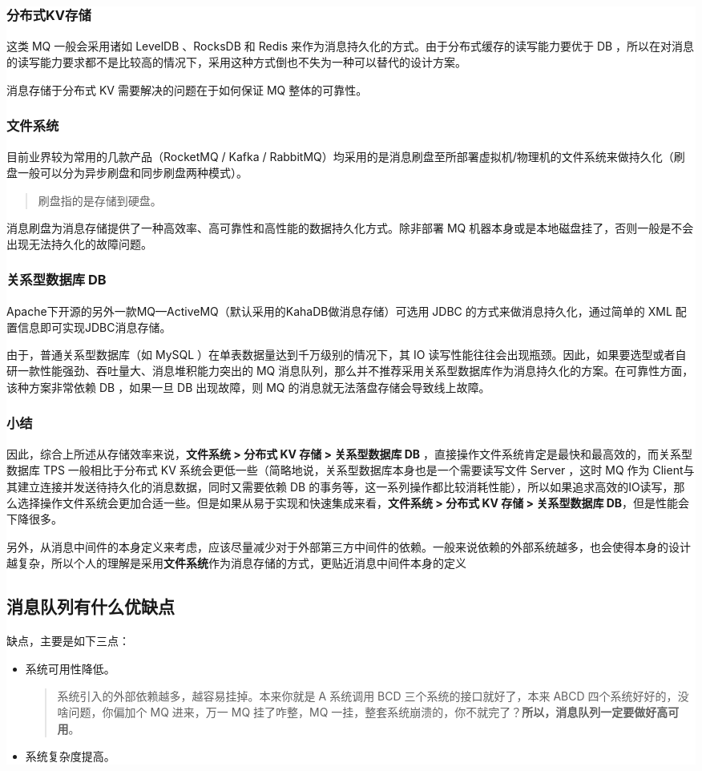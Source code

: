

### **分布式KV存储**



这类 MQ 一般会采用诸如 LevelDB 、RocksDB 和 Redis 来作为消息持久化的方式。由于分布式缓存的读写能力要优于 DB ，所以在对消息的读写能力要求都不是比较高的情况下，采用这种方式倒也不失为一种可以替代的设计方案。

消息存储于分布式 KV 需要解决的问题在于如何保证 MQ 整体的可靠性。



### **文件系统**



目前业界较为常用的几款产品（RocketMQ / Kafka / RabbitMQ）均采用的是消息刷盘至所部署虚拟机/物理机的文件系统来做持久化（刷盘一般可以分为异步刷盘和同步刷盘两种模式）。

> 刷盘指的是存储到硬盘。

消息刷盘为消息存储提供了一种高效率、高可靠性和高性能的数据持久化方式。除非部署 MQ 机器本身或是本地磁盘挂了，否则一般是不会出现无法持久化的故障问题。



### **关系型数据库 DB**



Apache下开源的另外一款MQ—ActiveMQ（默认采用的KahaDB做消息存储）可选用 JDBC 的方式来做消息持久化，通过简单的 XML 配置信息即可实现JDBC消息存储。

由于，普通关系型数据库（如 MySQL ）在单表数据量达到千万级别的情况下，其 IO 读写性能往往会出现瓶颈。因此，如果要选型或者自研一款性能强劲、吞吐量大、消息堆积能力突出的 MQ 消息队列，那么并不推荐采用关系型数据库作为消息持久化的方案。在可靠性方面，该种方案非常依赖 DB ，如果一旦 DB 出现故障，则 MQ 的消息就无法落盘存储会导致线上故障。



### **小结**



因此，综合上所述从存储效率来说，**文件系统 > 分布式 KV 存储 > 关系型数据库 DB** ，直接操作文件系统肯定是最快和最高效的，而关系型数据库 TPS 一般相比于分布式 KV 系统会更低一些（简略地说，关系型数据库本身也是一个需要读写文件 Server ，这时 MQ 作为 Client与其建立连接并发送待持久化的消息数据，同时又需要依赖 DB 的事务等，这一系列操作都比较消耗性能），所以如果追求高效的IO读写，那么选择操作文件系统会更加合适一些。但是如果从易于实现和快速集成来看，**文件系统 > 分布式 KV 存储 > 关系型数据库 DB**，但是性能会下降很多。

另外，从消息中间件的本身定义来考虑，应该尽量减少对于外部第三方中间件的依赖。一般来说依赖的外部系统越多，也会使得本身的设计越复杂，所以个人的理解是采用**文件系统**作为消息存储的方式，更贴近消息中间件本身的定义





## 消息队列有什么优缺点



缺点，主要是如下三点：



- 系统可用性降低。

  >系统引入的外部依赖越多，越容易挂掉。本来你就是 A 系统调用 BCD 三个系统的接口就好了，本来 ABCD 四个系统好好的，没啥问题，你偏加个 MQ 进来，万一 MQ 挂了咋整，MQ 一挂，整套系统崩溃的，你不就完了？**所以，消息队列一定要做好高可用**。

- 系统复杂度提高。
